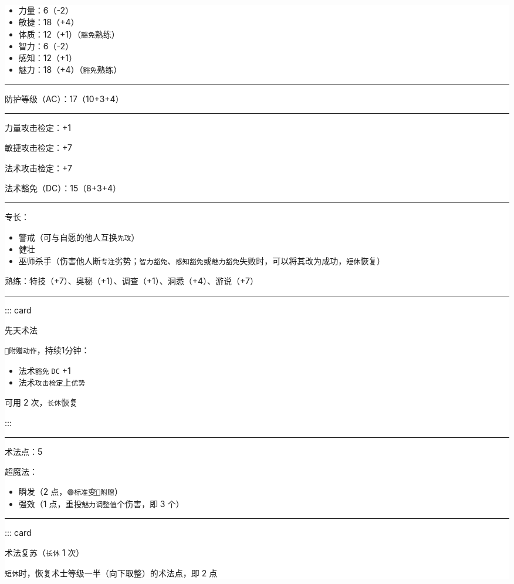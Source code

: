 
- 力量：6（-2）
- 敏捷：18（+4）
- 体质：12（+1）（`豁免`熟练）
- 智力：6（-2）
- 感知：12（+1）
- 魅力：18（+4）（`豁免`熟练）

---

防护等级（AC）：17（10+3+4）

---

力量攻击检定：+1

敏捷攻击检定：+7

法术攻击检定：+7

法术豁免（DC）：15（8+3+4）

---

专长：
- 警戒（可与自愿的他人互换`先攻`）
- 健壮
- 巫师杀手（伤害他人断`专注`劣势；`智力豁免`、`感知豁免`或`魅力豁免`失败时，可以将其改为成功，`短休`恢复）

熟练：特技（+7）、奥秘（+1）、调查（+1）、洞悉（+4）、游说（+7）

---

::: card

先天术法

`🔺附赠动作`，持续1分钟：

- 法术`豁免` `DC` +1
- 法术`攻击检定`上`优势`

可用 2 次，`长休`恢复

:::

---

术法点：5

超魔法：
- 瞬发（2 点，`🟢标准`变`🔺附赠`）
- 强效（1 点，重投`魅力调整值`个伤害，即 3 个）

---

::: card

术法复苏（`长休` 1 次）

`短休`时，恢复术士等级一半（向下取整）的术法点，即 2 点
